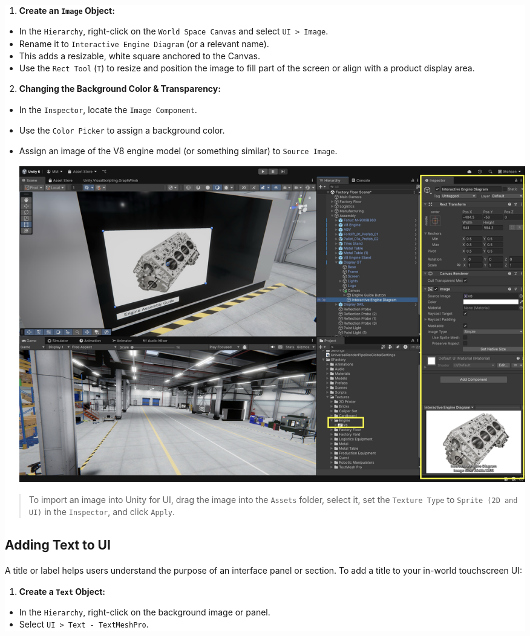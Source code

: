 1. **Create an `Image` Object:**  
  - In the `Hierarchy`, right-click on the `World Space Canvas` and select `UI > Image`.  
  - Rename it to `Interactive Engine Diagram` (or a relevant name).  
  - This adds a resizable, white square anchored to the Canvas.
  - Use the `Rect Tool` (`T`) to resize and position the image to fill part of the screen or align with a product display area.

2. **Changing the Background Color & Transparency:**  
  - In the `Inspector`, locate the `Image Component`.  
  - Use the `Color Picker` to assign a background color.  
  - Assign an image of the V8 engine model (or something similar) to `Source Image`.

    ![09](/Figures/B4/09.jpg)

> To import an image into Unity for UI, drag the image into the `Assets` folder, select it, set the `Texture Type` to `Sprite (2D and UI)` in the `Inspector`, and click `Apply`.

## Adding Text to UI

A title or label helps users understand the purpose of an interface panel or section. To add a title to your in-world touchscreen UI:

1. **Create a `Text` Object:**  
  - In the `Hierarchy`, right-click on the background image or panel.  
  - Select `UI > Text - TextMeshPro`.
